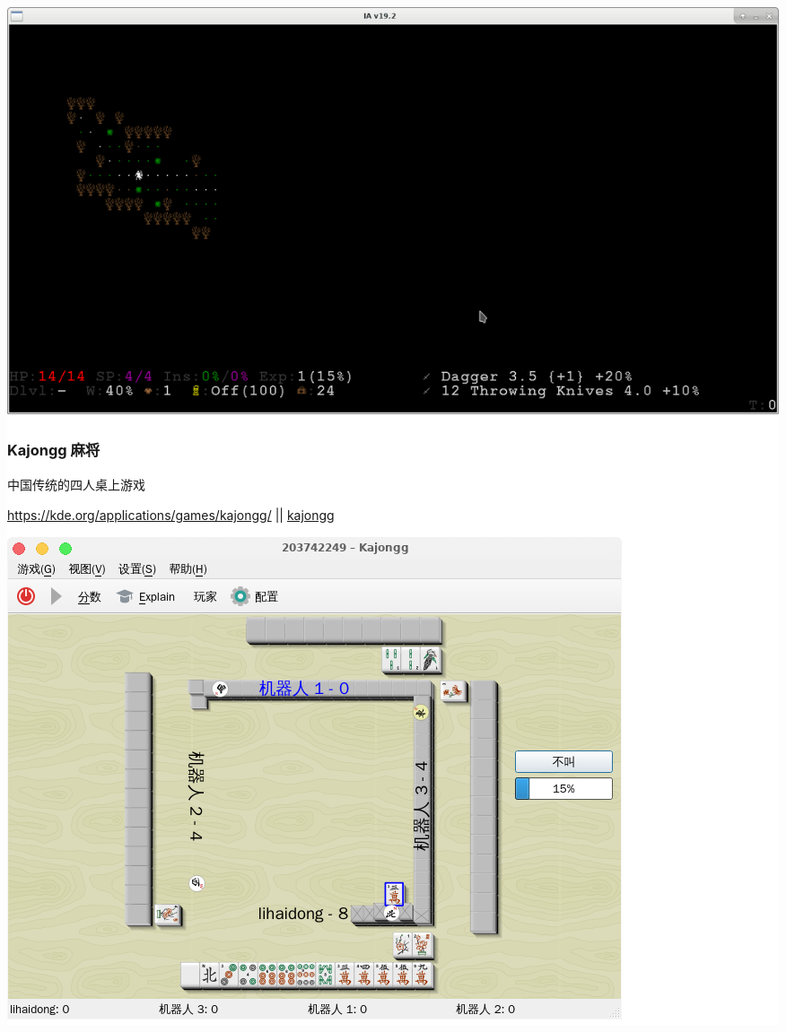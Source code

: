 ![截图_2018-07-05_17-12-31](README-max.assets/截图_2018-07-05_17-12-31.png)



### Kajongg	麻将

中国传统的四人桌上游戏

https://kde.org/applications/games/kajongg/ || [kajongg](https://www.archlinux.org/packages/extra/any/kajongg/)

![截图_2018-07-03_21-15-03](README-max.assets/截图_2018-07-03_21-15-03.png)
